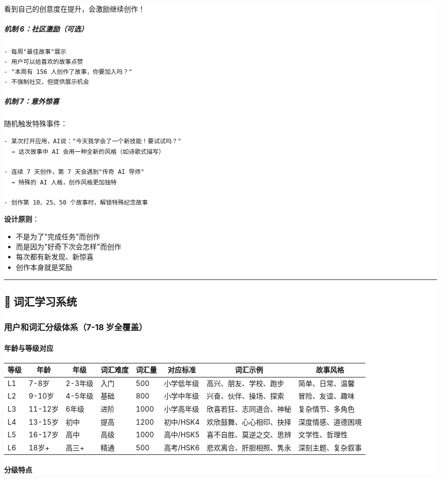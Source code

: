 看到自己的创意度在提升，会激励继续创作！

##### 机制 6：社区激励（可选）

```
- 每周"最佳故事"展示
- 用户可以给喜欢的故事点赞
- "本周有 156 人创作了故事，你要加入吗？"
- 不强制社交，但提供展示机会
```

##### 机制 7：意外惊喜

随机触发特殊事件：

```
- 某次打开应用，AI说："今天我学会了一个新技能！要试试吗？"
  → 这次故事中 AI 会用一种全新的风格（如诗歌式描写）
  
- 连续 7 天创作，第 7 天会遇到"传奇 AI 导师"
  → 特殊的 AI 人格，创作风格更加独特
  
- 创作第 10、25、50 个故事时，解锁特殊纪念故事
```

**设计原则**：
- 不是为了"完成任务"而创作
- 而是因为"好奇下次会怎样"而创作
- 每次都有新发现、新惊喜
- 创作本身就是奖励

---

## 🎯 词汇学习系统

### 用户和词汇分级体系（7-18 岁全覆盖）

#### 年龄与等级对应

| 等级 | 年龄 | 年级 | 词汇难度 | 词汇量 | 对应标准 | 词汇示例 | 故事风格 |
|------|------|------|----------|--------|----------|----------|----------|
| L1 | 7-8岁 | 2-3年级 | 入门 | 500 | 小学低年级 | 高兴、朋友、学校、跑步 | 简单、日常、温馨 |
| L2 | 9-10岁 | 4-5年级 | 基础 | 800 | 小学中年级 | 兴奋、伙伴、操场、探索 | 冒险、友谊、趣味 |
| L3 | 11-12岁 | 6年级 | 进阶 | 1000 | 小学高年级 | 欣喜若狂、志同道合、神秘 | 复杂情节、多角色 |
| L4 | 13-15岁 | 初中 | 提高 | 1200 | 初中/HSK4 | 欢欣鼓舞、心心相印、抉择 | 深度情感、道德困境 |
| L5 | 16-17岁 | 高中 | 高级 | 1000 | 高中/HSK5 | 喜不自胜、莫逆之交、思辨 | 文学性、哲理性 |
| L6 | 18岁+ | 高三+ | 精通 | 500 | 高考/HSK6 | 悲欢离合、肝胆相照、隽永 | 深刻主题、复杂叙事 |

#### 分级特点
